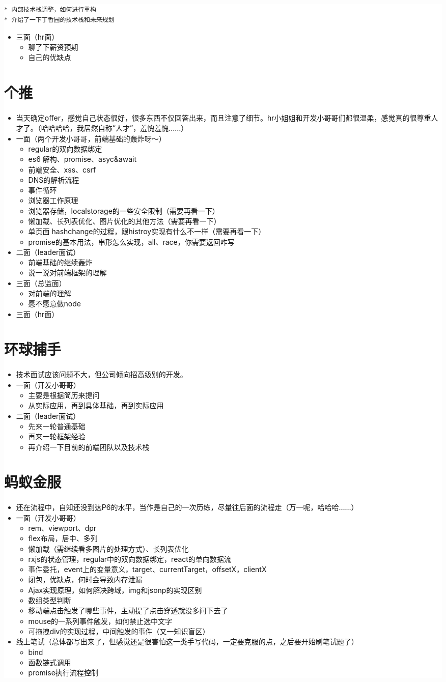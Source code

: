     * 内部技术栈调整，如何进行重构
    * 介绍了一下丁香园的技术栈和未来规划
  * 三面（hr面）
    * 聊了下薪资预期
    * 自己的优缺点

# 个推
  * 当天确定offer，感觉自己状态很好，很多东西不仅回答出来，而且注意了细节。hr小姐姐和开发小哥哥们都很温柔，感觉真的很尊重人才了。（哈哈哈哈，我居然自称“人才”，羞愧羞愧……）
  * 一面（两个开发小哥哥，前端基础的轰炸呀～）
    * regular的双向数据绑定
    * es6 解构、promise、asyc&await
    * 前端安全、xss、csrf
    * DNS的解析流程
    * 事件循环
    * 浏览器工作原理
    * 浏览器存储，localstorage的一些安全限制（需要再看一下）
    * 懒加载、长列表优化、图片优化的其他方法（需要再看一下）
    * 单页面 hashchange的过程，跟histroy实现有什么不一样（需要再看一下）
    * promise的基本用法，串形怎么实现，all、race，你需要返回咋写
  * 二面（leader面试）
    * 前端基础的继续轰炸
    * 说一说对前端框架的理解
  * 三面（总监面）
    * 对前端的理解
    * 愿不愿意做node
  * 三面（hr面）

# 环球捕手
  * 技术面试应该问题不大，但公司倾向招高级别的开发。
  * 一面（开发小哥哥）
    * 主要是根据简历来提问
    * 从实际应用，再到具体基础，再到实际应用
  * 二面（leader面试）
    * 先来一轮普通基础
    * 再来一轮框架经验
    * 再介绍一下目前的前端团队以及技术栈

# 蚂蚁金服
  * 还在流程中，自知还没到达P6的水平，当作是自己的一次历练，尽量往后面的流程走（万一呢，哈哈哈……）
  * 一面（开发小哥哥）
    * rem、viewport、dpr
    * flex布局，居中、多列
    * 懒加载（需继续看多图片的处理方式）、长列表优化
    * rxjs的状态管理，regular中的双向数据绑定，react的单向数据流
    * 事件委托，event上的变量意义，target、currentTarget，offsetX，clientX
    * 闭包，优缺点，何时会导致内存泄漏
    * Ajax实现原理，如何解决跨域，img和jsonp的实现区别
    * 数组类型判断
    * 移动端点击触发了哪些事件，主动提了点击穿透就没多问下去了
    * mouse的一系列事件触发，如何禁止选中文字
    * 可拖拽div的实现过程，中间触发的事件（又一知识盲区）
  * 线上笔试（总体都写出来了，但感觉还是很害怕这一类手写代码，一定要克服的点，之后要开始刷笔试题了）
    * bind
    * 函数链式调用
    * promise执行流程控制

